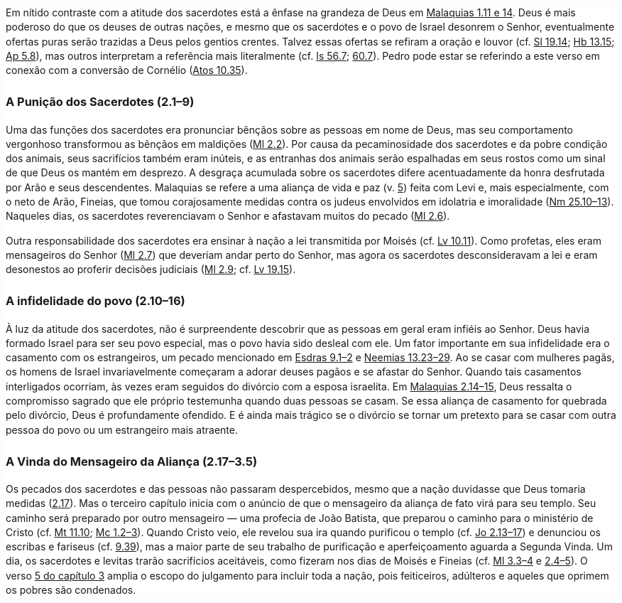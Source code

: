 Em nítido contraste com a atitude dos sacerdotes está a ênfase na grandeza de Deus em [Malaquias 1\.11 e 14](https://ref.ly/Mal1:11). Deus é mais poderoso do que os deuses de outras nações, e mesmo que os sacerdotes e o povo de Israel desonrem o Senhor, eventualmente ofertas puras serão trazidas a Deus pelos gentios crentes. Talvez essas ofertas se refiram a oração e louvor (cf. [Sl 19\.14](https://ref.ly/Ps19:14); [Hb 13\.15](https://ref.ly/Heb13:15); [Ap 5\.8](https://ref.ly/Rev5:8)), mas outros interpretam a referência mais literalmente (cf. [Is 56\.7](https://ref.ly/Isa56:7); [60\.7](https://ref.ly/Isa60:7)). Pedro pode estar se referindo a este verso em conexão com a conversão de Cornélio ([Atos 10\.35](https://ref.ly/Acts10:35)).

### A Punição dos Sacerdotes (2\.1–9\)

Uma das funções dos sacerdotes era pronunciar bênçãos sobre as pessoas em nome de Deus, mas seu comportamento vergonhoso transformou as bênçãos em maldições ([Ml 2\.2](https://ref.ly/Mal2:2)). Por causa da pecaminosidade dos sacerdotes e da pobre condição dos animais, seus sacrifícios também eram inúteis, e as entranhas dos animais serão espalhadas em seus rostos como um sinal de que Deus os mantém em desprezo. A desgraça acumulada sobre os sacerdotes difere acentuadamente da honra desfrutada por Arão e seus descendentes. Malaquias se refere a uma aliança de vida e paz (v. [5](https://ref.ly/Mal2:5)) feita com Levi e, mais especialmente, com o neto de Arão, Fineias, que tomou corajosamente medidas contra os judeus envolvidos em idolatria e imoralidade ([Nm 25\.10–13](https://ref.ly/Num25:10-Num25:13)). Naqueles dias, os sacerdotes reverenciavam o Senhor e afastavam muitos do pecado ([Ml 2\.6](https://ref.ly/Mal2:6)).

Outra responsabilidade dos sacerdotes era ensinar à nação a lei transmitida por Moisés (cf. [Lv 10\.11](https://ref.ly/Lev10:11)). Como profetas, eles eram mensageiros do Senhor ([Ml 2\.7](https://ref.ly/Mal2:7)) que deveriam andar perto do Senhor, mas agora os sacerdotes desconsideravam a lei e eram desonestos ao proferir decisões judiciais ([Ml 2\.9](https://ref.ly/Mal2:9); cf. [Lv 19\.15](https://ref.ly/Lev19:15)).

### A infidelidade do povo (2\.10–16\)

À luz da atitude dos sacerdotes, não é surpreendente descobrir que as pessoas em geral eram infiéis ao Senhor. Deus havia formado Israel para ser seu povo especial, mas o povo havia sido desleal com ele. Um fator importante em sua infidelidade era o casamento com os estrangeiros, um pecado mencionado em [Esdras 9\.1–2](https://ref.ly/Ezra9:1-Ezra9:2) e [Neemias 13\.23–29](https://ref.ly/Neh13:23-Neh13:29). Ao se casar com mulheres pagãs, os homens de Israel invariavelmente começaram a adorar deuses pagãos e se afastar do Senhor. Quando tais casamentos interligados ocorriam, às vezes eram seguidos do divórcio com a esposa israelita. Em [Malaquias 2\.14–15](https://ref.ly/Mal2:14-Mal2:15), Deus ressalta o compromisso sagrado que ele próprio testemunha quando duas pessoas se casam. Se essa aliança de casamento for quebrada pelo divórcio, Deus é profundamente ofendido. E é ainda mais trágico se o divórcio se tornar um pretexto para se casar com outra pessoa do povo ou um estrangeiro mais atraente.

### A Vinda do Mensageiro da Aliança (2\.17–3\.5\)

Os pecados dos sacerdotes e das pessoas não passaram despercebidos, mesmo que a nação duvidasse que Deus tomaria medidas ([2\.17](https://ref.ly/Mal2:17)). Mas o terceiro capítulo inicia com o anúncio de que o mensageiro da aliança de fato virá para seu templo. Seu caminho será preparado por outro mensageiro — uma profecia de João Batista, que preparou o caminho para o ministério de Cristo (cf. [Mt 11\.10](https://ref.ly/Matt11:10); [Mc 1\.2–3](https://ref.ly/Mark1:2-Mark1:3)). Quando Cristo veio, ele revelou sua ira quando purificou o templo (cf. [Jo 2\.13–17](https://ref.ly/John2:13-John2:17)) e denunciou os escribas e fariseus (cf. [9\.39](https://ref.ly/John9:39)), mas a maior parte de seu trabalho de purificação e aperfeiçoamento aguarda a Segunda Vinda. Um dia, os sacerdotes e levitas trarão sacrifícios aceitáveis, como fizeram nos dias de Moisés e Fineias (cf. [Ml 3\.3–4](https://ref.ly/Mal3:3-Mal3:4) e [2\.4–5](https://ref.ly/Mal2:4-Mal2:5)). O verso [5 do capítulo 3](https://ref.ly/Mal3:5) amplia o escopo do julgamento para incluir toda a nação, pois feiticeiros, adúlteros e aqueles que oprimem os pobres são condenados.

